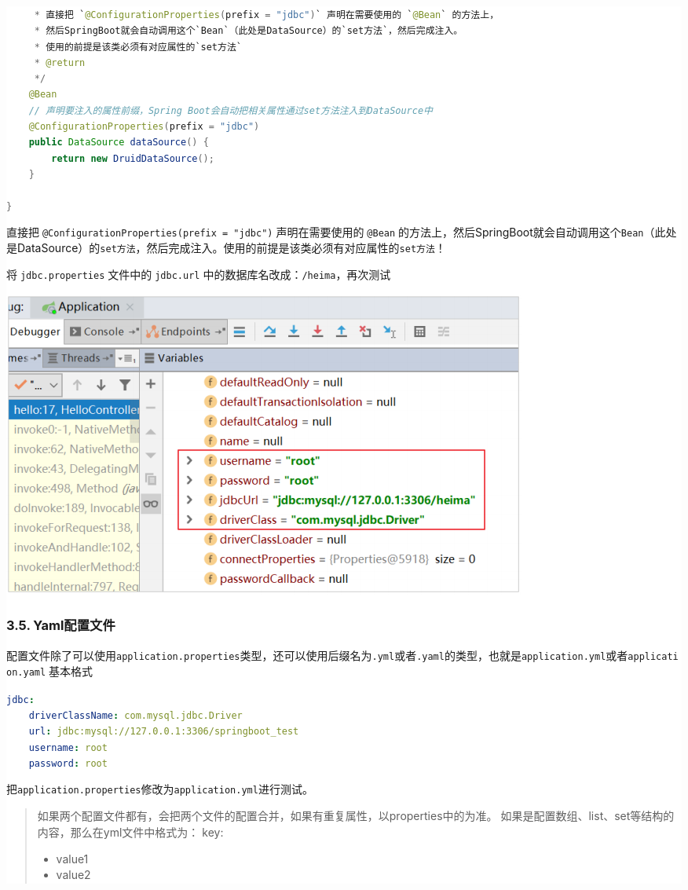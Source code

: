 ```java
     * 直接把 `@ConfigurationProperties(prefix = "jdbc")` 声明在需要使用的 `@Bean` 的方法上，
     * 然后SpringBoot就会自动调用这个`Bean`（此处是DataSource）的`set方法`，然后完成注入。
     * 使用的前提是该类必须有对应属性的`set方法`
     * @return
     */
    @Bean
    // 声明要注入的属性前缀，Spring Boot会自动把相关属性通过set方法注入到DataSource中
    @ConfigurationProperties(prefix = "jdbc")
    public DataSource dataSource() {
        return new DruidDataSource();
    }

}
```
直接把 `@ConfigurationProperties(prefix = "jdbc")` 声明在需要使用的 `@Bean` 的方法上，然后SpringBoot就会自动调用这个`Bean`（此处是DataSource）的`set方法`，然后完成注入。使用的前提是该类必须有对应属性的`set方法`！

将 `jdbc.properties` 文件中的 `jdbc.url` 中的数据库名改成：`/heima`，再次测试

![ConfigurationProperties注解在方法上](assets/ConfigurationProperties注解在方法上.png)

### 3.5. Yaml配置文件 ###
配置文件除了可以使用`application.properties`类型，还可以使用后缀名为`.yml`或者`.yaml`的类型，也就是`application.yml`或者`application.yaml`
基本格式
```yaml
jdbc:
    driverClassName: com.mysql.jdbc.Driver
    url: jdbc:mysql://127.0.0.1:3306/springboot_test
    username: root
    password: root
```
把`application.properties`修改为`application.yml`进行测试。
> 如果两个配置文件都有，会把两个文件的配置合并，如果有重复属性，以properties中的为准。
> 如果是配置数组、list、set等结构的内容，那么在yml文件中格式为：
> key:
> - value1
> - value2
